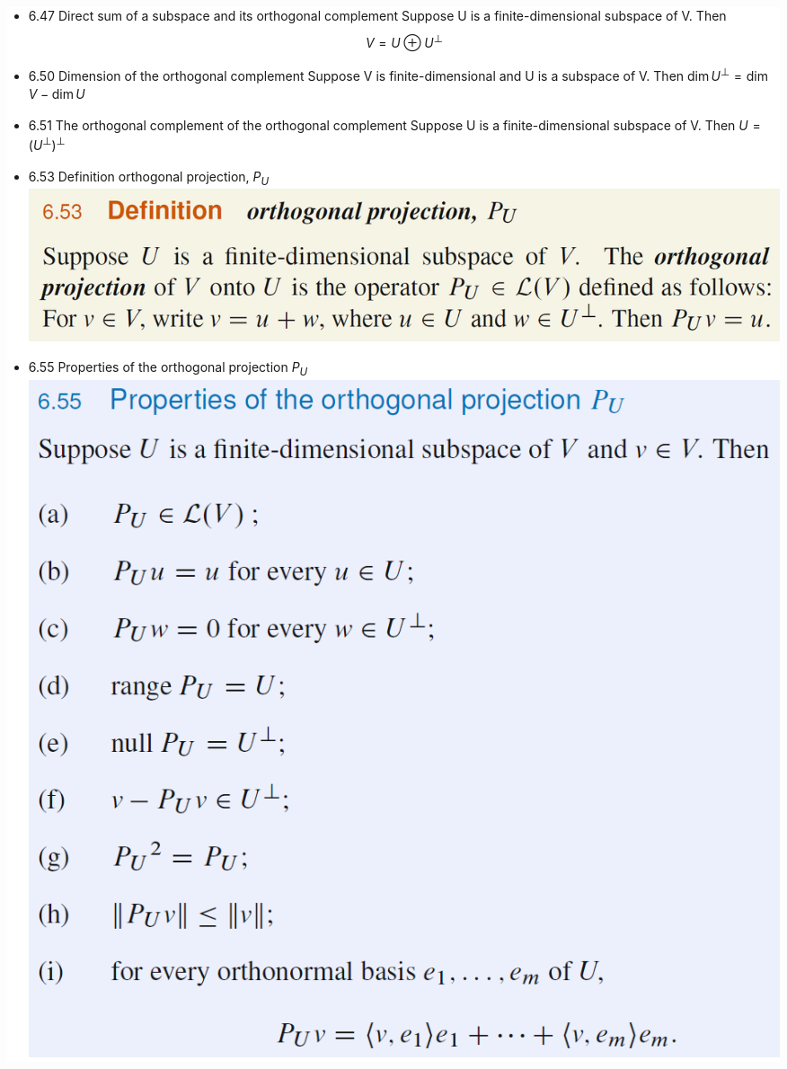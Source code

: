 * 6.47 Direct sum of a subspace and its orthogonal complement
  Suppose U is a finite-dimensional subspace of V. Then
  $$ V=U\oplus U^\perp $$

* 6.50 Dimension of the orthogonal complement
  Suppose V is finite-dimensional and U is a subspace of V. Then $\dim U^\perp=\dim V-\dim U$

* 6.51 The orthogonal complement of the orthogonal complement
Suppose U is a finite-dimensional subspace of V. Then $U=(U^\perp)^\perp$

* 6.53 Definition orthogonal projection, $P_U$
  ![this](figure/6_53.png)
  
* 6.55 Properties of the orthogonal projection $P_U$
  ![this](figure/6_55.png)
